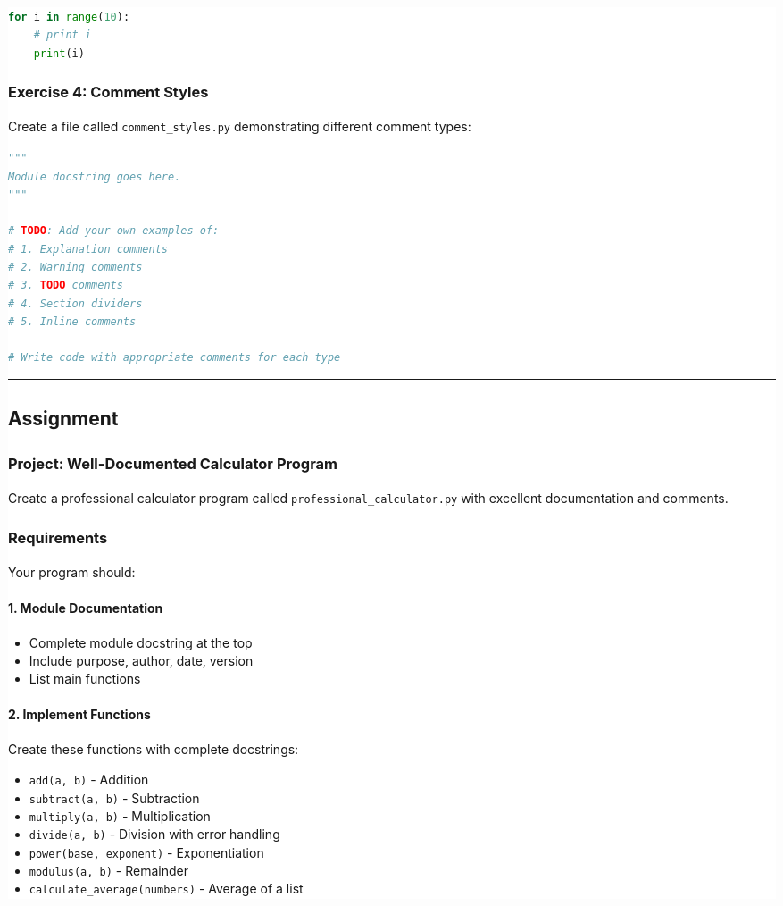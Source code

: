 ```python
for i in range(10):
    # print i
    print(i)
```

### Exercise 4: Comment Styles

Create a file called `comment_styles.py` demonstrating different comment types:

```python
"""
Module docstring goes here.
"""

# TODO: Add your own examples of:
# 1. Explanation comments
# 2. Warning comments
# 3. TODO comments
# 4. Section dividers
# 5. Inline comments

# Write code with appropriate comments for each type
```

---

## Assignment

### Project: Well-Documented Calculator Program

Create a professional calculator program called `professional_calculator.py` with excellent documentation and comments.

### Requirements

Your program should:

#### 1. **Module Documentation**

- Complete module docstring at the top
- Include purpose, author, date, version
- List main functions

#### 2. **Implement Functions**

Create these functions with complete docstrings:

- `add(a, b)` - Addition
- `subtract(a, b)` - Subtraction
- `multiply(a, b)` - Multiplication
- `divide(a, b)` - Division with error handling
- `power(base, exponent)` - Exponentiation
- `modulus(a, b)` - Remainder
- `calculate_average(numbers)` - Average of a list
